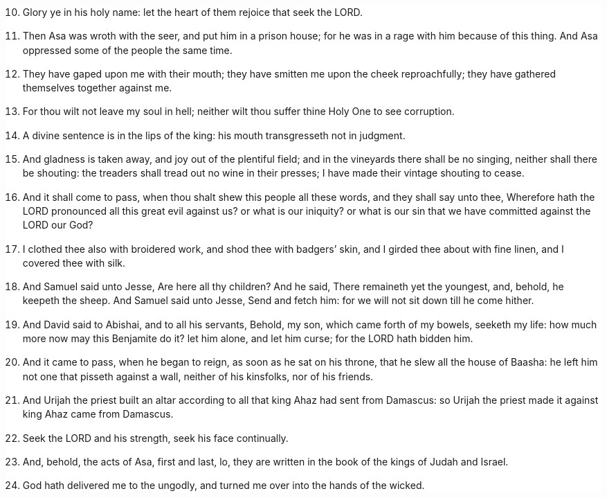 10. Glory ye in his holy name: let the heart of them rejoice that
seek the LORD.

10. Then Asa was wroth with the seer, and put him in a prison house;
for he was in a rage with him because of this thing. And Asa oppressed
some of the people the same time.

10. They have gaped upon me with their mouth; they have smitten me
upon the cheek reproachfully; they have gathered themselves together
against me.

10. For thou wilt not leave my soul in hell; neither wilt thou
suffer thine Holy One to see corruption.

10. A divine sentence is in the lips of the king: his mouth
transgresseth not in judgment.

10. And gladness is taken away, and joy out of the plentiful field;
and in the vineyards there shall be no singing, neither shall there be
shouting: the treaders shall tread out no wine in their presses; I
have made their vintage shouting to cease.

10. And it shall come to pass, when thou shalt shew this people all
these words, and they shall say unto thee, Wherefore hath the LORD
pronounced all this great evil against us? or what is our iniquity? or
what is our sin that we have committed against the LORD our God?

10. I clothed thee also with broidered work, and shod thee with
badgers’ skin, and I girded thee about with fine linen, and I covered
thee with silk.

11. And Samuel said unto Jesse, Are here all thy children? And he
said, There remaineth yet the youngest, and, behold, he keepeth the
sheep. And Samuel said unto Jesse, Send and fetch him: for we will not
sit down till he come hither.

11. And
David said to Abishai, and to all his servants, Behold, my son, which
came forth of my bowels, seeketh my life: how much more now may this
Benjamite do it? let him alone, and let him curse; for the LORD hath
bidden him.

11. And it came to pass, when he began to reign, as soon as he sat
on his throne, that he slew all the house of Baasha: he left him not
one that pisseth against a wall, neither of his kinsfolks, nor of his
friends.

11. And Urijah the priest built an altar according to all that king
Ahaz had sent from Damascus: so Urijah the priest made it against king
Ahaz came from Damascus.

11. Seek the LORD and his strength, seek his face continually.

11. And, behold, the acts of Asa, first and last, lo, they are
written in the book of the kings of Judah and Israel.

11. God hath delivered me to the ungodly, and turned me over into
the hands of the wicked.
